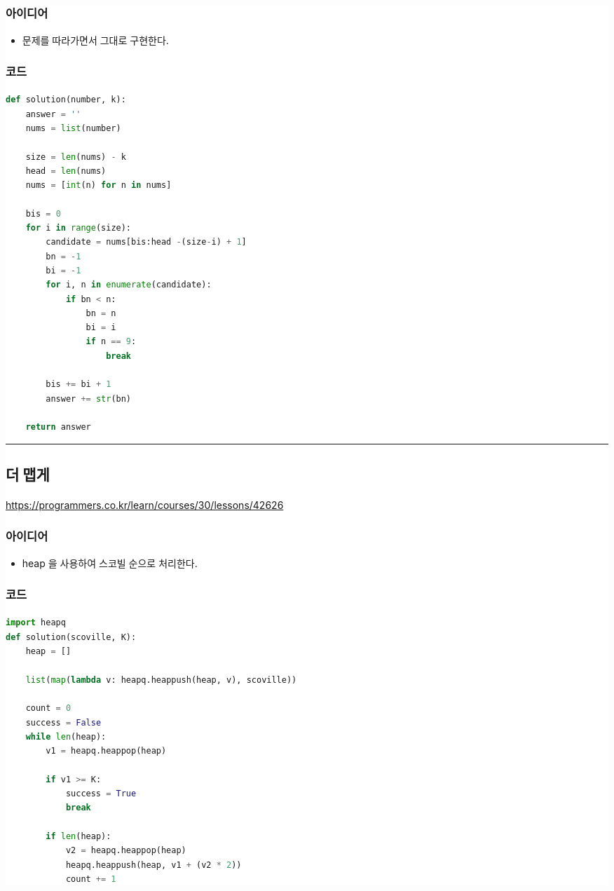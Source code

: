 ### 아이디어

* 문제를 따라가면서 그대로 구현한다.

### 코드

```python
def solution(number, k):
    answer = ''
    nums = list(number)
    
    size = len(nums) - k
    head = len(nums)
    nums = [int(n) for n in nums]
    
    bis = 0
    for i in range(size):
        candidate = nums[bis:head -(size-i) + 1]
        bn = -1
        bi = -1
        for i, n in enumerate(candidate):
            if bn < n:
                bn = n
                bi = i
                if n == 9:
                    break

        bis += bi + 1
        answer += str(bn)

    return answer
```

---

## 더 맵게

https://programmers.co.kr/learn/courses/30/lessons/42626

### 아이디어

* heap 을 사용하여 스코빌 순으로 처리한다.

### 코드

```python
import heapq
def solution(scoville, K):
    heap = []
    
    list(map(lambda v: heapq.heappush(heap, v), scoville))
    
    count = 0
    success = False
    while len(heap):
        v1 = heapq.heappop(heap)
        
        if v1 >= K:
            success = True
            break
        
        if len(heap):
            v2 = heapq.heappop(heap)
            heapq.heappush(heap, v1 + (v2 * 2))
            count += 1
```